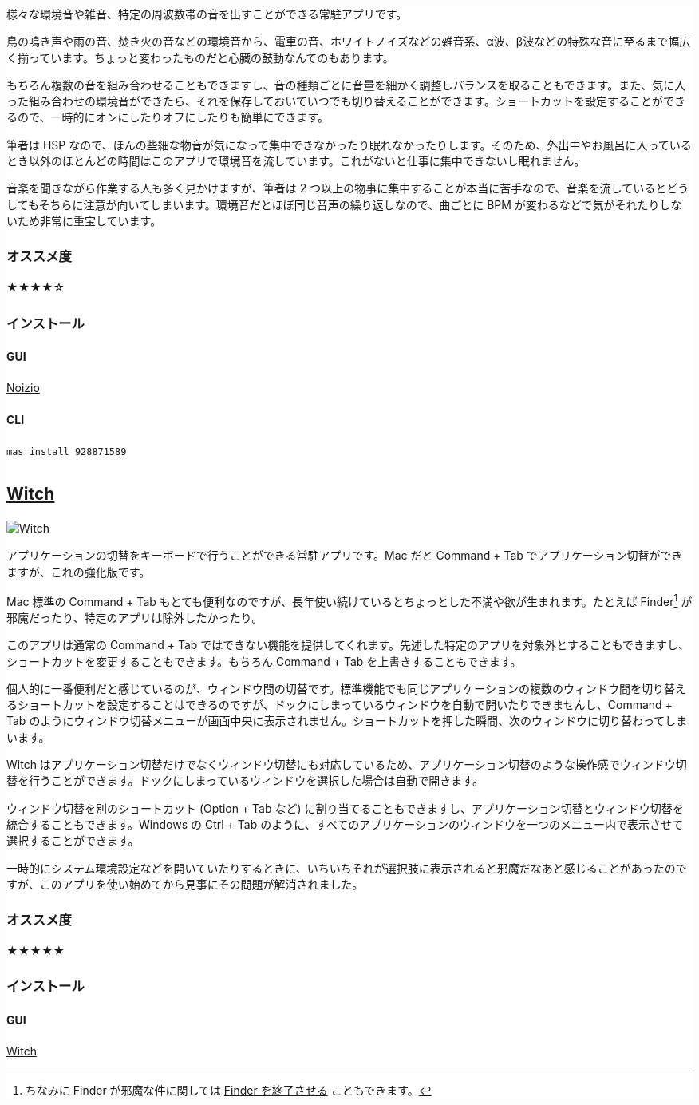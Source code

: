 様々な環境音や雑音、特定の周波数帯の音を出すことができる常駐アプリです。

鳥の鳴き声や雨の音、焚き火の音などの環境音から、電車の音、ホワイトノイズなどの雑音系、α波、β波などの特殊な音に至るまで幅広く揃っています。ちょっと変わったものだと心臓の鼓動なんてのもあります。

もちろん複数の音を組み合わせることもできますし、音の種類ごとに音量を細かく調整しバランスを取ることもできます。また、気に入った組み合わせの環境音ができたら、それを保存しておいていつでも切り替えることができます。ショートカットを設定することができるので、一時的にオンにしたりオフにしたりも簡単にできます。

筆者は HSP なので、ほんの些細な物音が気になって集中できなかったり眠れなかったりします。そのため、外出中やお風呂に入っているとき以外のほとんどの時間はこのアプリで環境音を流しています。これがないと仕事に集中できないし眠れません。

音楽を聞きながら作業する人も多く見かけますが、筆者は 2 つ以上の物事に集中することが本当に苦手なので、音楽を流しているとどうしてもそちらに注意が向いてしまいます。環境音だとほぼ同じ音声の繰り返しなので、曲ごとに BPM が変わるなどで気がそれたりしないため非常に重宝しています。

### オススメ度
★★★★☆

### インストール
#### GUI
[Noizio](https://noiz.io)

#### CLI
```shell
mas install 928871589
```



## [Witch](https://manytricks.com/witch/)
![Witch](https://raw.githubusercontent.com/noraworld/blog-content/main/useful-mac-apps/witch.png)

アプリケーションの切替をキーボードで行うことができる常駐アプリです。Mac だと Command + Tab でアプリケーション切替ができますが、これの強化版です。

Mac 標準の Command + Tab もとても便利なのですが、長年使い続けているとちょっとした不満や欲が生まれます。たとえば Finder[^2] が邪魔だったり、特定のアプリは除外したかったり。

このアプリは通常の Command + Tab ではできない機能を提供してくれます。先述した特定のアプリを対象外とすることもできますし、ショートカットを変更することもできます。もちろん Command + Tab を上書きすることもできます。

個人的に一番便利だと感じているのが、ウィンドウ間の切替です。標準機能でも同じアプリケーションの複数のウィンドウ間を切り替えるショートカットを設定することはできるのですが、ドックにしまっているウィンドウを自動で開いたりできませんし、Command + Tab のようにウィンドウ切替メニューが画面中央に表示されません。ショートカットを押した瞬間、次のウィンドウに切り替わってしまいます。

Witch はアプリケーション切替だけでなくウィンドウ切替にも対応しているため、アプリケーション切替のような操作感でウィンドウ切替を行うことができます。ドックにしまっているウィンドウを選択した場合は自動で開きます。

ウィンドウ切替を別のショートカット (Option + Tab など) に割り当てることもできますし、アプリケーション切替とウィンドウ切替を統合することもできます。Windows の Ctrl + Tab のように、すべてのアプリケーションのウィンドウを一つのメニュー内で表示させて選択することができます。

[^2]: ちなみに Finder が邪魔な件に関しては [Finder を終了させる](https://zenn.dev/noraworld/articles/how-to-kill-finder) こともできます。

一時的にシステム環境設定などを開いていたりするときに、いちいちそれが選択肢に表示されると邪魔だなあと感じることがあったのですが、このアプリを使い始めてから見事にその問題が解消されました。

### オススメ度
★★★★★

### インストール
#### GUI
[Witch](https://manytricks.com/witch/)


[^3]: 2022 年 12 月 26 日現在
[^1]: トグルキーは、現在の状態がどちらなのかによって押すべきか押すべきではないかが変わってしまい、いちいち記憶しているか現在の状態を確認しないと高確率で判断を誤るのが嫌いな理由です。たとえば、しばらくマウス操作をしたあとに、日本語の文章を入力したくなった場合、前回、英数字を入力していた場合は切り替える必要がありますが、日本語入力をした場合は切替を行うと逆に英数字モードになってしまいます。キー操作から時間が少しでも開くと現在の状態がどちらなのか忘れてしまうし、そもそもその状態を覚えようと意識しながら作業をしているわけではないので、個人的にトグルキーは非常にストレスです。
